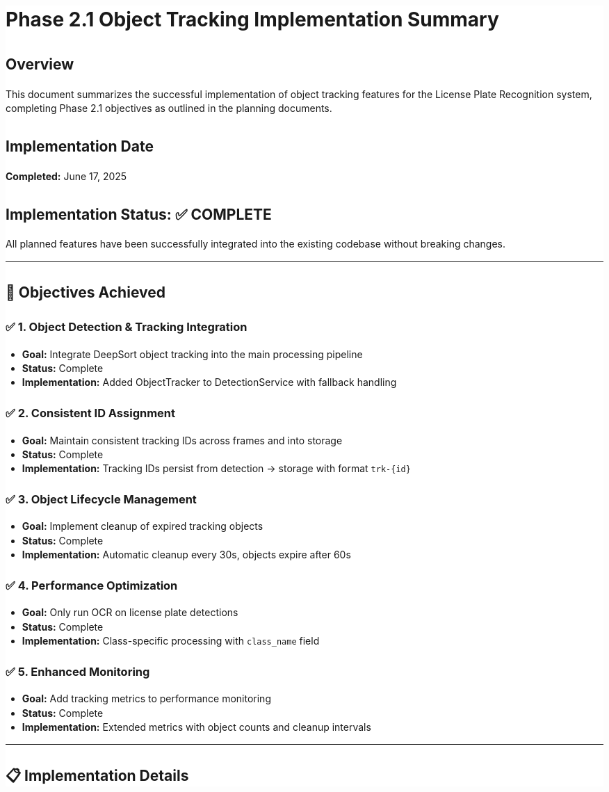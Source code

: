 # Phase 2.1 Object Tracking Implementation Summary

## Overview
This document summarizes the successful implementation of object tracking features for the License Plate Recognition system, completing Phase 2.1 objectives as outlined in the planning documents.

## Implementation Date
**Completed:** June 17, 2025

## Implementation Status: ✅ COMPLETE

All planned features have been successfully integrated into the existing codebase without breaking changes.

---

## 🎯 Objectives Achieved

### ✅ 1. Object Detection & Tracking Integration
- **Goal:** Integrate DeepSort object tracking into the main processing pipeline
- **Status:** Complete
- **Implementation:** Added ObjectTracker to DetectionService with fallback handling

### ✅ 2. Consistent ID Assignment
- **Goal:** Maintain consistent tracking IDs across frames and into storage
- **Status:** Complete  
- **Implementation:** Tracking IDs persist from detection → storage with format `trk-{id}`

### ✅ 3. Object Lifecycle Management
- **Goal:** Implement cleanup of expired tracking objects
- **Status:** Complete
- **Implementation:** Automatic cleanup every 30s, objects expire after 60s

### ✅ 4. Performance Optimization
- **Goal:** Only run OCR on license plate detections
- **Status:** Complete
- **Implementation:** Class-specific processing with `class_name` field

### ✅ 5. Enhanced Monitoring
- **Goal:** Add tracking metrics to performance monitoring
- **Status:** Complete
- **Implementation:** Extended metrics with object counts and cleanup intervals

---

## 📋 Implementation Details
